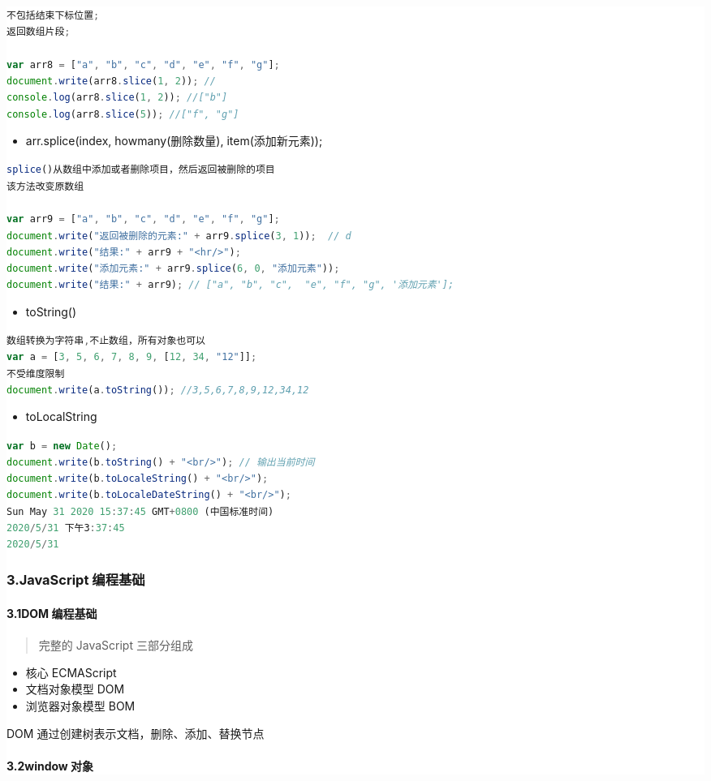```js
不包括结束下标位置;
返回数组片段;

var arr8 = ["a", "b", "c", "d", "e", "f", "g"];
document.write(arr8.slice(1, 2)); //
console.log(arr8.slice(1, 2)); //["b"]
console.log(arr8.slice(5)); //["f", "g"]
```

- arr.splice(index, howmany(删除数量), item(添加新元素));

```js
splice()从数组中添加或者删除项目，然后返回被删除的项目
该方法改变原数组

var arr9 = ["a", "b", "c", "d", "e", "f", "g"];
document.write("返回被删除的元素:" + arr9.splice(3, 1));  // d
document.write("结果:" + arr9 + "<hr/>");
document.write("添加元素:" + arr9.splice(6, 0, "添加元素"));
document.write("结果:" + arr9); // ["a", "b", "c",  "e", "f", "g", '添加元素'];
```

- toString()

```js
数组转换为字符串,不止数组，所有对象也可以
var a = [3, 5, 6, 7, 8, 9, [12, 34, "12"]];
不受维度限制
document.write(a.toString()); //3,5,6,7,8,9,12,34,12
```

- toLocalString

```js
var b = new Date();
document.write(b.toString() + "<br/>"); // 输出当前时间
document.write(b.toLocaleString() + "<br/>");
document.write(b.toLocaleDateString() + "<br/>");
Sun May 31 2020 15:37:45 GMT+0800 (中国标准时间)
2020/5/31 下午3:37:45
2020/5/31
```

### 3.JavaScript 编程基础

#### 3.1DOM 编程基础

> 完整的 JavaScript 三部分组成

- 核心 ECMAScript
- 文档对象模型 DOM
- 浏览器对象模型 BOM

DOM 通过创建树表示文档，删除、添加、替换节点

#### 3.2window 对象
